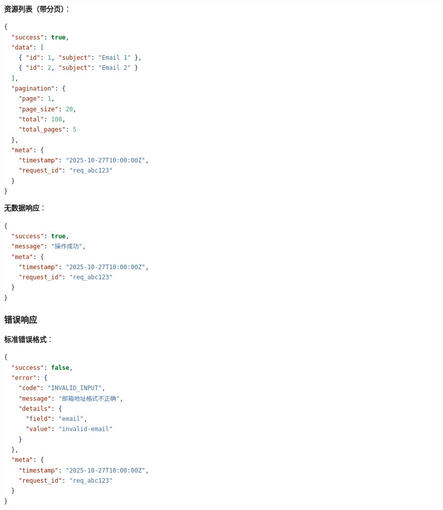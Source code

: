 ```json
```

**资源列表（带分页）**：
```json
{
  "success": true,
  "data": [
    { "id": 1, "subject": "Email 1" },
    { "id": 2, "subject": "Email 2" }
  ],
  "pagination": {
    "page": 1,
    "page_size": 20,
    "total": 100,
    "total_pages": 5
  },
  "meta": {
    "timestamp": "2025-10-27T10:00:00Z",
    "request_id": "req_abc123"
  }
}
```

**无数据响应**：
```json
{
  "success": true,
  "message": "操作成功",
  "meta": {
    "timestamp": "2025-10-27T10:00:00Z",
    "request_id": "req_abc123"
  }
}
```

### 错误响应

**标准错误格式**：
```json
{
  "success": false,
  "error": {
    "code": "INVALID_INPUT",
    "message": "邮箱地址格式不正确",
    "details": {
      "field": "email",
      "value": "invalid-email"
    }
  },
  "meta": {
    "timestamp": "2025-10-27T10:00:00Z",
    "request_id": "req_abc123"
  }
}
```
